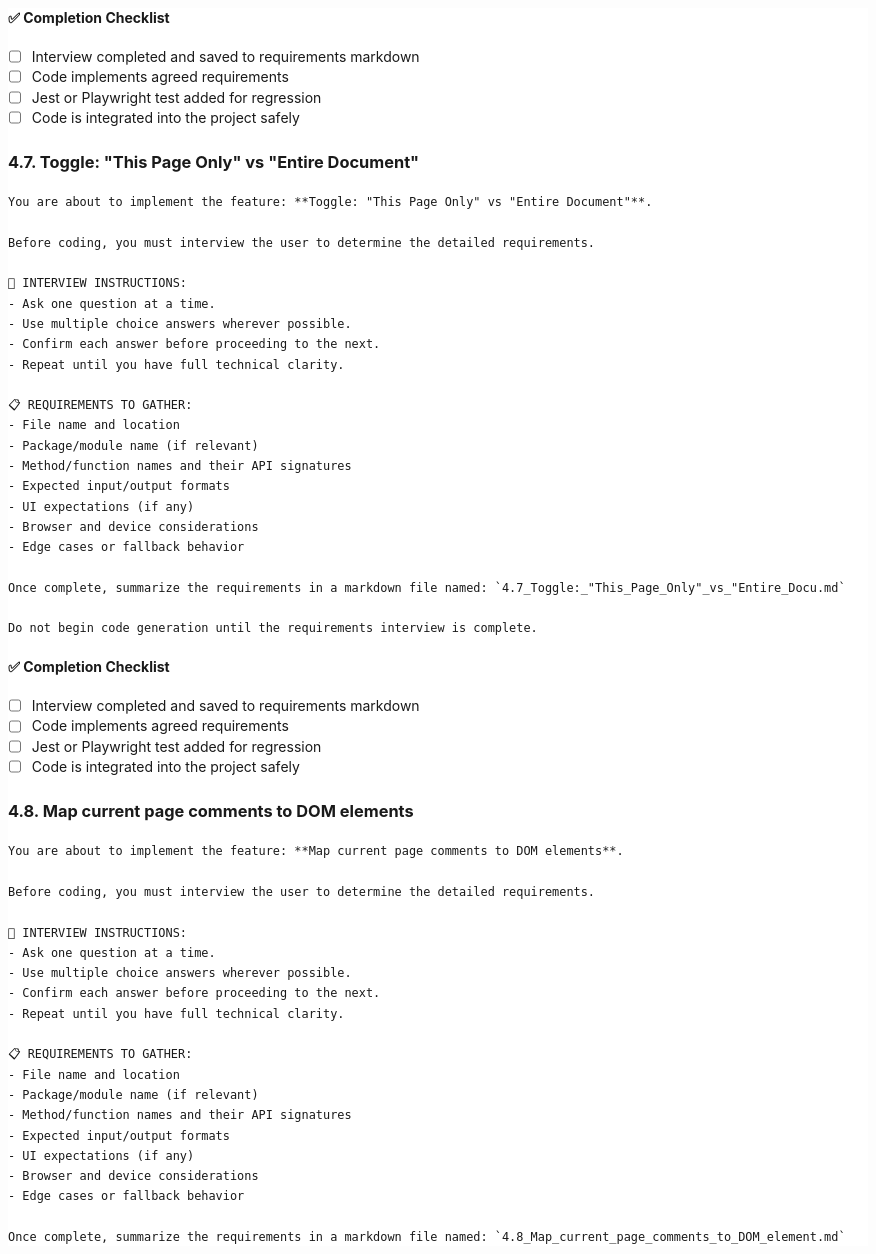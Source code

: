 #### ✅ Completion Checklist
- [ ] Interview completed and saved to requirements markdown
- [ ] Code implements agreed requirements
- [ ] Jest or Playwright test added for regression
- [ ] Code is integrated into the project safely

### 4.7. Toggle: "This Page Only" vs "Entire Document"

```text
You are about to implement the feature: **Toggle: "This Page Only" vs "Entire Document"**.

Before coding, you must interview the user to determine the detailed requirements.

🧠 INTERVIEW INSTRUCTIONS:
- Ask one question at a time.
- Use multiple choice answers wherever possible.
- Confirm each answer before proceeding to the next.
- Repeat until you have full technical clarity.

📋 REQUIREMENTS TO GATHER:
- File name and location
- Package/module name (if relevant)
- Method/function names and their API signatures
- Expected input/output formats
- UI expectations (if any)
- Browser and device considerations
- Edge cases or fallback behavior

Once complete, summarize the requirements in a markdown file named: `4.7_Toggle:_"This_Page_Only"_vs_"Entire_Docu.md`

Do not begin code generation until the requirements interview is complete.
```

#### ✅ Completion Checklist
- [ ] Interview completed and saved to requirements markdown
- [ ] Code implements agreed requirements
- [ ] Jest or Playwright test added for regression
- [ ] Code is integrated into the project safely

### 4.8. Map current page comments to DOM elements

```text
You are about to implement the feature: **Map current page comments to DOM elements**.

Before coding, you must interview the user to determine the detailed requirements.

🧠 INTERVIEW INSTRUCTIONS:
- Ask one question at a time.
- Use multiple choice answers wherever possible.
- Confirm each answer before proceeding to the next.
- Repeat until you have full technical clarity.

📋 REQUIREMENTS TO GATHER:
- File name and location
- Package/module name (if relevant)
- Method/function names and their API signatures
- Expected input/output formats
- UI expectations (if any)
- Browser and device considerations
- Edge cases or fallback behavior

Once complete, summarize the requirements in a markdown file named: `4.8_Map_current_page_comments_to_DOM_element.md`
```